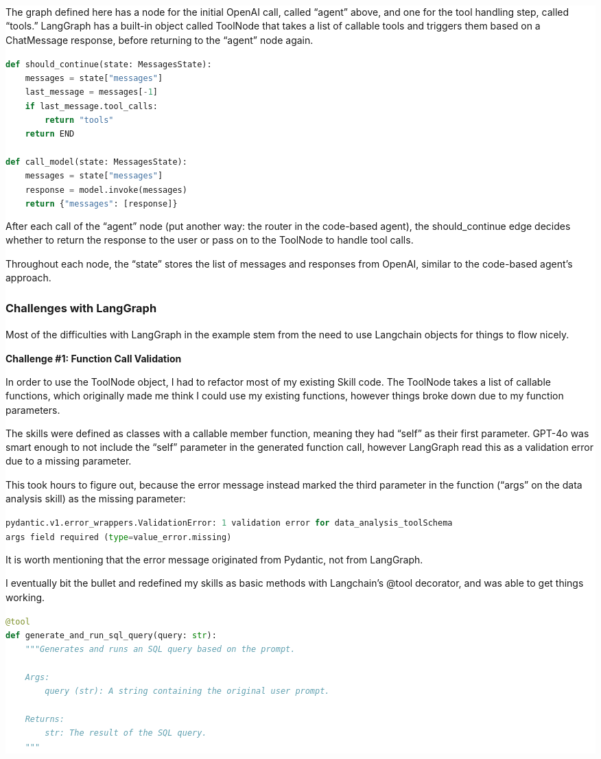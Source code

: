 ```python
```

The graph defined here has a node for the initial OpenAI call, called “agent” above, and one for the tool handling step, called “tools.” LangGraph has a built\-in object called ToolNode that takes a list of callable tools and triggers them based on a ChatMessage response, before returning to the “agent” node again.

```python
def should_continue(state: MessagesState):
    messages = state["messages"]
    last_message = messages[-1]
    if last_message.tool_calls:
        return "tools"
    return END

def call_model(state: MessagesState):
    messages = state["messages"]
    response = model.invoke(messages)
    return {"messages": [response]}
```

After each call of the “agent” node (put another way: the router in the code\-based agent), the should\_continue edge decides whether to return the response to the user or pass on to the ToolNode to handle tool calls.

Throughout each node, the “state” stores the list of messages and responses from OpenAI, similar to the code\-based agent’s approach.

### Challenges with LangGraph

Most of the difficulties with LangGraph in the example stem from the need to use Langchain objects for things to flow nicely.

**Challenge \#1: Function Call Validation**

In order to use the ToolNode object, I had to refactor most of my existing Skill code. The ToolNode takes a list of callable functions, which originally made me think I could use my existing functions, however things broke down due to my function parameters.

The skills were defined as classes with a callable member function, meaning they had “self” as their first parameter. GPT\-4o was smart enough to not include the “self” parameter in the generated function call, however LangGraph read this as a validation error due to a missing parameter.

This took hours to figure out, because the error message instead marked the third parameter in the function (“args” on the data analysis skill) as the missing parameter:

```python
pydantic.v1.error_wrappers.ValidationError: 1 validation error for data_analysis_toolSchema
args field required (type=value_error.missing)
```

It is worth mentioning that the error message originated from Pydantic, not from LangGraph.

I eventually bit the bullet and redefined my skills as basic methods with Langchain’s @tool decorator, and was able to get things working.

```python
@tool
def generate_and_run_sql_query(query: str):
    """Generates and runs an SQL query based on the prompt.

    Args:
        query (str): A string containing the original user prompt.

    Returns:
        str: The result of the SQL query.
    """
```
